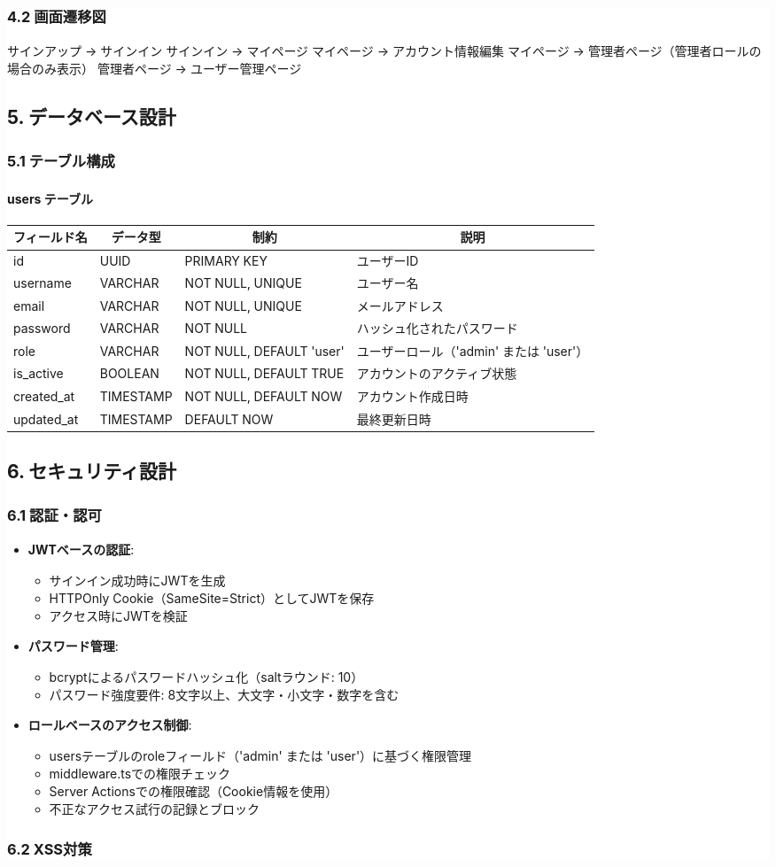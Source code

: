 ### 4.2 画面遷移図

サインアップ → サインイン
サインイン → マイページ
マイページ → アカウント情報編集
マイページ → 管理者ページ（管理者ロールの場合のみ表示）
管理者ページ → ユーザー管理ページ

## 5. データベース設計

### 5.1 テーブル構成

#### users テーブル

| フィールド名 | データ型  | 制約                     | 説明                                    |
| ------------ | --------- | ------------------------ | --------------------------------------- |
| id           | UUID      | PRIMARY KEY              | ユーザーID                              |
| username     | VARCHAR   | NOT NULL, UNIQUE         | ユーザー名                              |
| email        | VARCHAR   | NOT NULL, UNIQUE         | メールアドレス                          |
| password     | VARCHAR   | NOT NULL                 | ハッシュ化されたパスワード              |
| role         | VARCHAR   | NOT NULL, DEFAULT 'user' | ユーザーロール（'admin' または 'user'） |
| is_active    | BOOLEAN   | NOT NULL, DEFAULT TRUE   | アカウントのアクティブ状態              |
| created_at   | TIMESTAMP | NOT NULL, DEFAULT NOW    | アカウント作成日時                      |
| updated_at   | TIMESTAMP | DEFAULT NOW              | 最終更新日時                            |

## 6. セキュリティ設計

### 6.1 認証・認可

- **JWTベースの認証**:

  - サインイン成功時にJWTを生成
  - HTTPOnly Cookie（SameSite=Strict）としてJWTを保存
  - アクセス時にJWTを検証

- **パスワード管理**:

  - bcryptによるパスワードハッシュ化（saltラウンド: 10）
  - パスワード強度要件: 8文字以上、大文字・小文字・数字を含む

- **ロールベースのアクセス制御**:
  - usersテーブルのroleフィールド（'admin' または 'user'）に基づく権限管理
  - middleware.tsでの権限チェック
  - Server Actionsでの権限確認（Cookie情報を使用）
  - 不正なアクセス試行の記録とブロック

### 6.2 XSS対策
